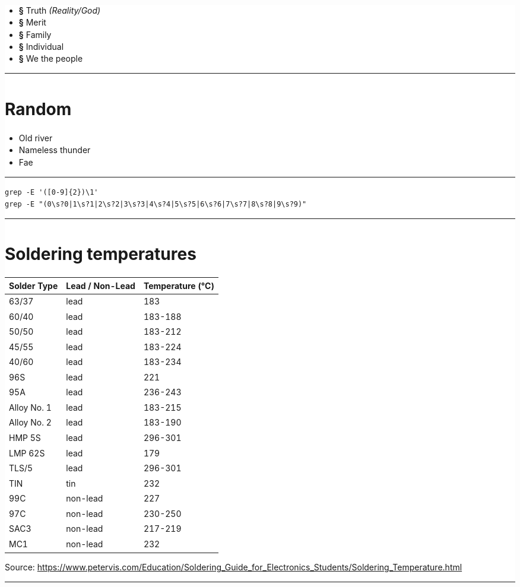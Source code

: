 + **§** Truth *(Reality/God)*
+ **§** Merit
+ **§** Family
+ **§** Individual
+ **§** We the people 

---

# Random

+ Old river
+ Nameless thunder
+ Fae

---

```
grep -E '([0-9]{2})\1'
grep -E "(0\s?0|1\s?1|2\s?2|3\s?3|4\s?4|5\s?5|6\s?6|7\s?7|8\s?8|9\s?9)"
```

---

# Soldering temperatures

| Solder Type | Lead / Non-Lead | Temperature (°C) |
| :-- | :-- | :-- |
| 63/37 | lead | 183 |
| 60/40 | lead | 183-188 |
| 50/50 | lead | 183-212 |
| 45/55 | lead | 183-224 |
| 40/60 | lead | 183-234 |
| 96S | lead | 221 |
| 95A | lead | 236-243 |
| Alloy No. 1 | lead | 183-215 |
| Alloy No. 2 | lead | 183-190 |
| HMP 5S | lead | 296-301 |
| LMP 62S | lead | 179 |
| TLS/5 | lead | 296-301 |
| TIN | tin | 232 |
| 99C | non-lead | 227 |
| 97C | non-lead | 230-250 |
| SAC3 | non-lead | 217-219 |
| MC1 | non-lead | 232 |

Source: https://www.petervis.com/Education/Soldering_Guide_for_Electronics_Students/Soldering_Temperature.html

---


[rfc-editor]: https://www.rfc-editor.org/
[official-internet-protocol-standards]: https://www.rfc-editor.org/standards
[rfc-tools]: https://www.rfctools.com/
[rfc1166]: https://datatracker.ietf.org/doc/rfc1166
[rfc1918]: https://datatracker.ietf.org/doc/rfc1918
[rfc2050]: https://datatracker.ietf.org/doc/rfc2050
[rfc2119]: https://datatracker.ietf.org/doc/rfc2119
[rfc2606]: https://datatracker.ietf.org/doc/rfc2606
[rfc3849]: https://datatracker.ietf.org/doc/rfc3849
[rfc5737]: https://datatracker.ietf.org/doc/rfc5737